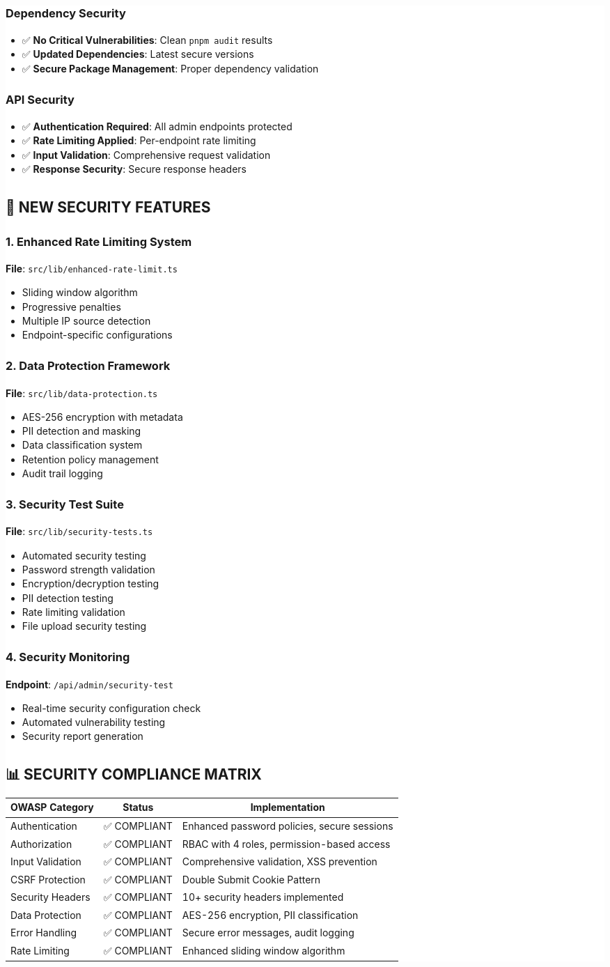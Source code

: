 ### Dependency Security
- ✅ **No Critical Vulnerabilities**: Clean `pnpm audit` results
- ✅ **Updated Dependencies**: Latest secure versions
- ✅ **Secure Package Management**: Proper dependency validation

### API Security
- ✅ **Authentication Required**: All admin endpoints protected
- ✅ **Rate Limiting Applied**: Per-endpoint rate limiting
- ✅ **Input Validation**: Comprehensive request validation
- ✅ **Response Security**: Secure response headers

## 🔧 NEW SECURITY FEATURES

### 1. Enhanced Rate Limiting System
**File**: `src/lib/enhanced-rate-limit.ts`
- Sliding window algorithm
- Progressive penalties
- Multiple IP source detection
- Endpoint-specific configurations

### 2. Data Protection Framework
**File**: `src/lib/data-protection.ts`
- AES-256 encryption with metadata
- PII detection and masking
- Data classification system
- Retention policy management
- Audit trail logging

### 3. Security Test Suite
**File**: `src/lib/security-tests.ts`
- Automated security testing
- Password strength validation
- Encryption/decryption testing
- PII detection testing
- Rate limiting validation
- File upload security testing

### 4. Security Monitoring
**Endpoint**: `/api/admin/security-test`
- Real-time security configuration check
- Automated vulnerability testing
- Security report generation

## 📊 SECURITY COMPLIANCE MATRIX

| OWASP Category | Status | Implementation |
|----------------|--------|----------------|
| Authentication | ✅ COMPLIANT | Enhanced password policies, secure sessions |
| Authorization | ✅ COMPLIANT | RBAC with 4 roles, permission-based access |
| Input Validation | ✅ COMPLIANT | Comprehensive validation, XSS prevention |
| CSRF Protection | ✅ COMPLIANT | Double Submit Cookie Pattern |
| Security Headers | ✅ COMPLIANT | 10+ security headers implemented |
| Data Protection | ✅ COMPLIANT | AES-256 encryption, PII classification |
| Error Handling | ✅ COMPLIANT | Secure error messages, audit logging |
| Rate Limiting | ✅ COMPLIANT | Enhanced sliding window algorithm |